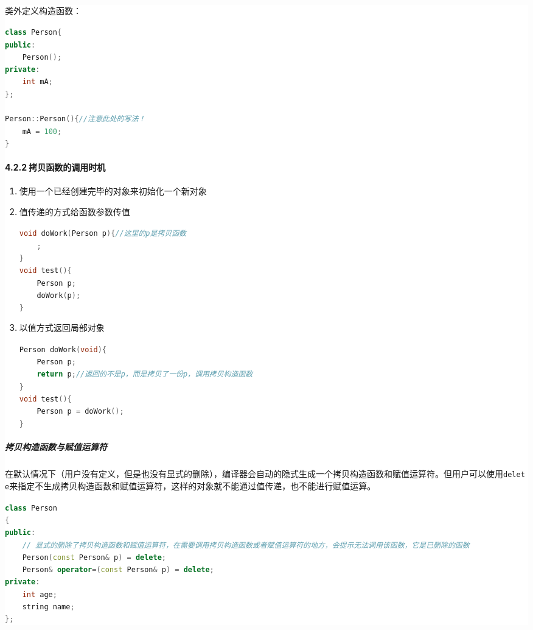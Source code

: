 
类外定义构造函数：

```c++
class Person{
public:
    Person();
private:
    int mA;
};

Person::Person(){//注意此处的写法！
    mA = 100;
}
```



#### 4.2.2 拷贝函数的调用时机

1. 使用一个已经创建完毕的对象来初始化一个新对象

2. 值传递的方式给函数参数传值

   ```c++
   void doWork(Person p){//这里的p是拷贝函数
       ;
   }
   void test(){
       Person p;
       doWork(p);
   }
   ```

3. 以值方式返回局部对象

   ```c++
   Person doWork(void){
       Person p;
       return p;//返回的不是p，而是拷贝了一份p，调用拷贝构造函数
   }
   void test(){
       Person p = doWork();
   }
   ```

##### 拷贝构造函数与赋值运算符

在默认情况下（用户没有定义，但是也没有显式的删除），编译器会自动的隐式生成一个拷贝构造函数和赋值运算符。但用户可以使用`delete`来指定不生成拷贝构造函数和赋值运算符，这样的对象就不能通过值传递，也不能进行赋值运算。

```cpp
class Person
{
public:
    // 显式的删除了拷贝构造函数和赋值运算符，在需要调用拷贝构造函数或者赋值运算符的地方，会提示无法调用该函数，它是已删除的函数
	Person(const Person& p) = delete;
	Person& operator=(const Person& p) = delete;
private:
	int age;
	string name;
};
```
